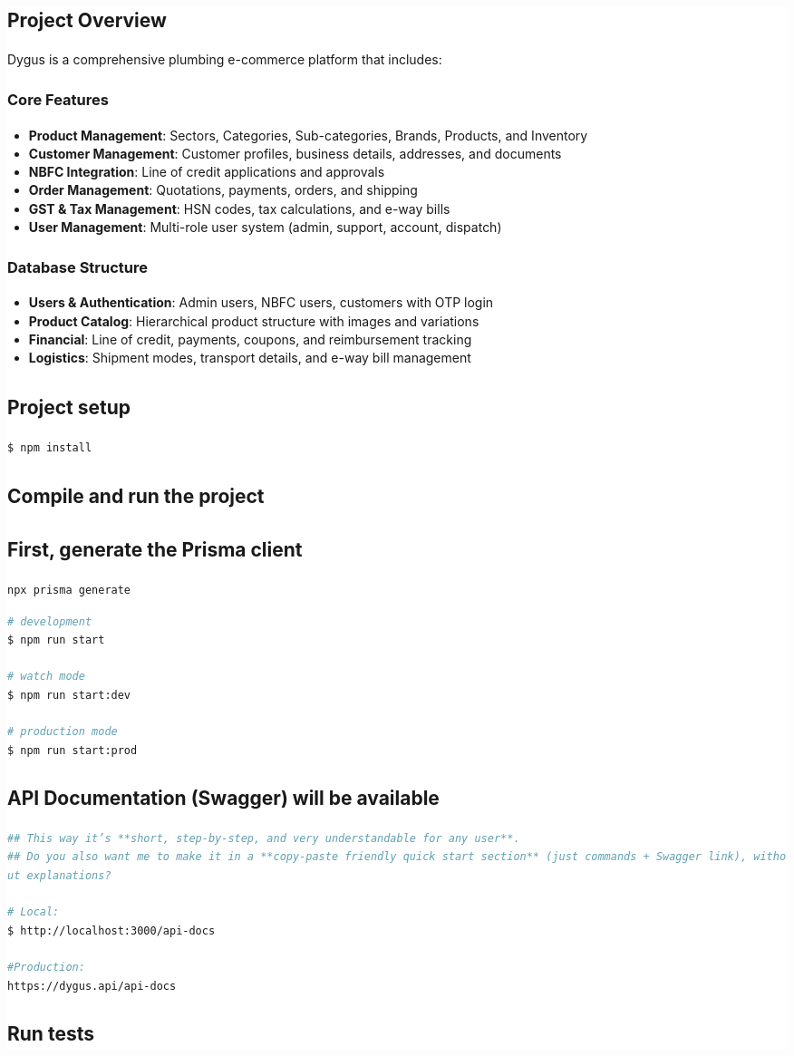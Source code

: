 ## Project Overview

Dygus is a comprehensive plumbing e-commerce platform that includes:

### Core Features
- **Product Management**: Sectors, Categories, Sub-categories, Brands, Products, and Inventory
- **Customer Management**: Customer profiles, business details, addresses, and documents
- **NBFC Integration**: Line of credit applications and approvals
- **Order Management**: Quotations, payments, orders, and shipping
- **GST & Tax Management**: HSN codes, tax calculations, and e-way bills
- **User Management**: Multi-role user system (admin, support, account, dispatch)

### Database Structure
- **Users & Authentication**: Admin users, NBFC users, customers with OTP login
- **Product Catalog**: Hierarchical product structure with images and variations
- **Financial**: Line of credit, payments, coupons, and reimbursement tracking
- **Logistics**: Shipment modes, transport details, and e-way bill management

## Project setup

```bash
$ npm install
```

## Compile and run the project
## First, generate the Prisma client
```bash
npx prisma generate
```

```bash
# development
$ npm run start

# watch mode
$ npm run start:dev

# production mode
$ npm run start:prod
```

## API Documentation (Swagger) will be available 
```bash
## This way it’s **short, step-by-step, and very understandable for any user**.  
## Do you also want me to make it in a **copy-paste friendly quick start section** (just commands + Swagger link), without explanations?

# Local:
$ http://localhost:3000/api-docs

#Production: 
https://dygus.api/api-docs

```
## Run tests
